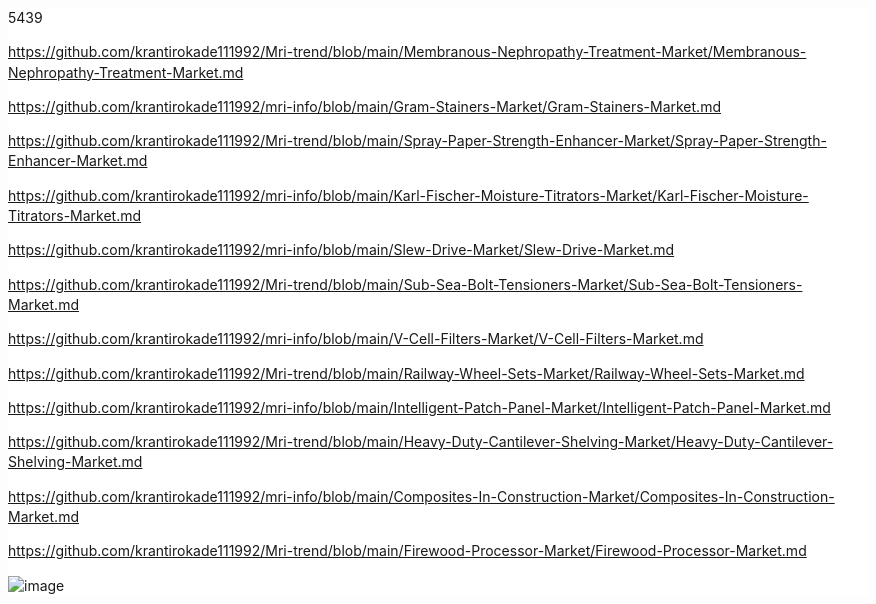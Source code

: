 5439</p><p><a href="https://github.com/krantirokade111992/Mri-trend/blob/main/Membranous-Nephropathy-Treatment-Market/Membranous-Nephropathy-Treatment-Market.md">https://github.com/krantirokade111992/Mri-trend/blob/main/Membranous-Nephropathy-Treatment-Market/Membranous-Nephropathy-Treatment-Market.md</a></p><p><a href="https://github.com/krantirokade111992/mri-info/blob/main/Gram-Stainers-Market/Gram-Stainers-Market.md">https://github.com/krantirokade111992/mri-info/blob/main/Gram-Stainers-Market/Gram-Stainers-Market.md</a></p><p><a href="https://github.com/krantirokade111992/Mri-trend/blob/main/Spray-Paper-Strength-Enhancer-Market/Spray-Paper-Strength-Enhancer-Market.md">https://github.com/krantirokade111992/Mri-trend/blob/main/Spray-Paper-Strength-Enhancer-Market/Spray-Paper-Strength-Enhancer-Market.md</a></p><p><a href="https://github.com/krantirokade111992/mri-info/blob/main/Karl-Fischer-Moisture-Titrators-Market/Karl-Fischer-Moisture-Titrators-Market.md">https://github.com/krantirokade111992/mri-info/blob/main/Karl-Fischer-Moisture-Titrators-Market/Karl-Fischer-Moisture-Titrators-Market.md</a></p><p><a href="https://github.com/krantirokade111992/mri-info/blob/main/Slew-Drive-Market/Slew-Drive-Market.md">https://github.com/krantirokade111992/mri-info/blob/main/Slew-Drive-Market/Slew-Drive-Market.md</a></p><p><a href="https://github.com/krantirokade111992/Mri-trend/blob/main/Sub-Sea-Bolt-Tensioners-Market/Sub-Sea-Bolt-Tensioners-Market.md">https://github.com/krantirokade111992/Mri-trend/blob/main/Sub-Sea-Bolt-Tensioners-Market/Sub-Sea-Bolt-Tensioners-Market.md</a></p><p><a href="https://github.com/krantirokade111992/mri-info/blob/main/V-Cell-Filters-Market/V-Cell-Filters-Market.md">https://github.com/krantirokade111992/mri-info/blob/main/V-Cell-Filters-Market/V-Cell-Filters-Market.md</a></p><p><a href="https://github.com/krantirokade111992/Mri-trend/blob/main/Railway-Wheel-Sets-Market/Railway-Wheel-Sets-Market.md">https://github.com/krantirokade111992/Mri-trend/blob/main/Railway-Wheel-Sets-Market/Railway-Wheel-Sets-Market.md</a></p><p><a href="https://github.com/krantirokade111992/mri-info/blob/main/Intelligent-Patch-Panel-Market/Intelligent-Patch-Panel-Market.md">https://github.com/krantirokade111992/mri-info/blob/main/Intelligent-Patch-Panel-Market/Intelligent-Patch-Panel-Market.md</a></p><p><a href="https://github.com/krantirokade111992/Mri-trend/blob/main/Heavy-Duty-Cantilever-Shelving-Market/Heavy-Duty-Cantilever-Shelving-Market.md">https://github.com/krantirokade111992/Mri-trend/blob/main/Heavy-Duty-Cantilever-Shelving-Market/Heavy-Duty-Cantilever-Shelving-Market.md</a></p><p><a href="https://github.com/krantirokade111992/mri-info/blob/main/Composites-In-Construction-Market/Composites-In-Construction-Market.md">https://github.com/krantirokade111992/mri-info/blob/main/Composites-In-Construction-Market/Composites-In-Construction-Market.md</a></p><p><a href="https://github.com/krantirokade111992/Mri-trend/blob/main/Firewood-Processor-Market/Firewood-Processor-Market.md">https://github.com/krantirokade111992/Mri-trend/blob/main/Firewood-Processor-Market/Firewood-Processor-Market.md</a></p>
![image](https://github.com/user-attachments/assets/66347a16-0b54-49c9-97b4-a488c318ab57)
